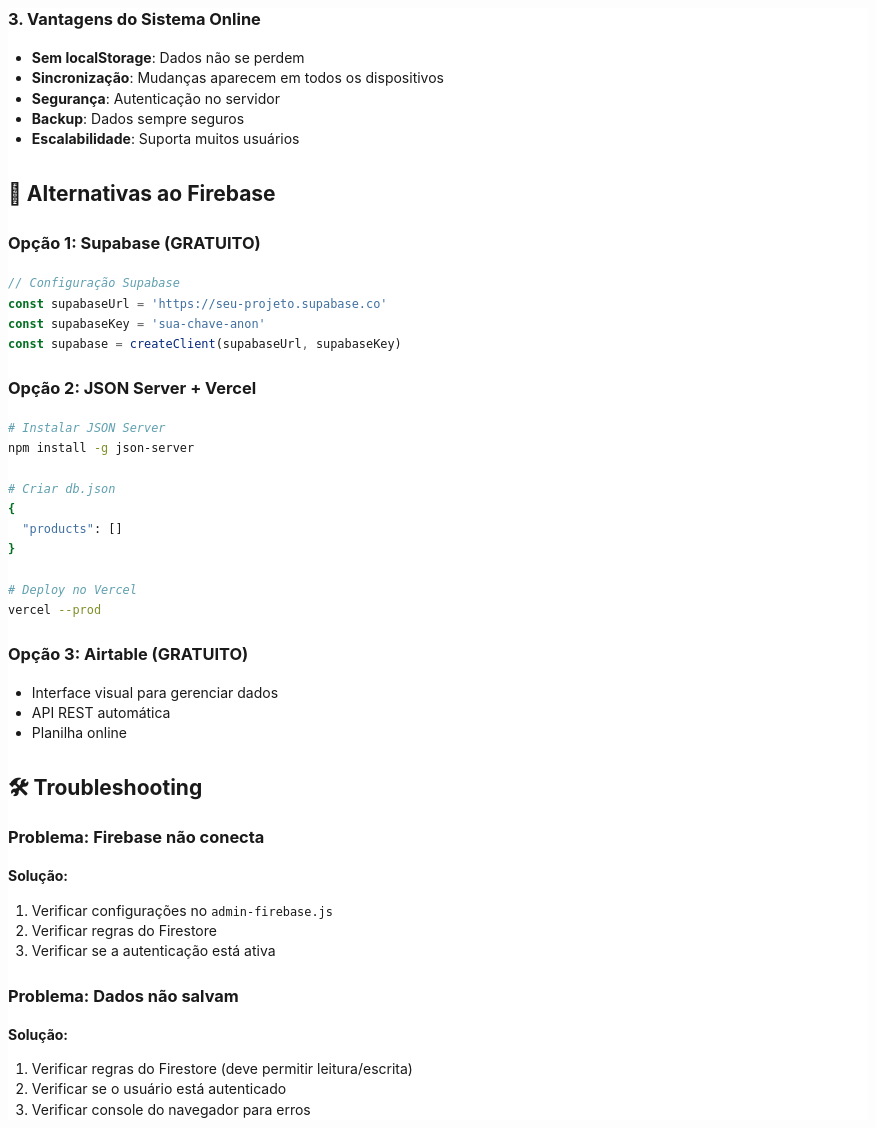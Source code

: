 ### **3. Vantagens do Sistema Online**
- **Sem localStorage**: Dados não se perdem
- **Sincronização**: Mudanças aparecem em todos os dispositivos
- **Segurança**: Autenticação no servidor
- **Backup**: Dados sempre seguros
- **Escalabilidade**: Suporta muitos usuários

## 🔄 Alternativas ao Firebase

### **Opção 1: Supabase (GRATUITO)**
```javascript
// Configuração Supabase
const supabaseUrl = 'https://seu-projeto.supabase.co'
const supabaseKey = 'sua-chave-anon'
const supabase = createClient(supabaseUrl, supabaseKey)
```

### **Opção 2: JSON Server + Vercel**
```bash
# Instalar JSON Server
npm install -g json-server

# Criar db.json
{
  "products": []
}

# Deploy no Vercel
vercel --prod
```

### **Opção 3: Airtable (GRATUITO)**
- Interface visual para gerenciar dados
- API REST automática
- Planilha online

## 🛠️ Troubleshooting

### **Problema: Firebase não conecta**
**Solução:**
1. Verificar configurações no `admin-firebase.js`
2. Verificar regras do Firestore
3. Verificar se a autenticação está ativa

### **Problema: Dados não salvam**
**Solução:**
1. Verificar regras do Firestore (deve permitir leitura/escrita)
2. Verificar se o usuário está autenticado
3. Verificar console do navegador para erros
